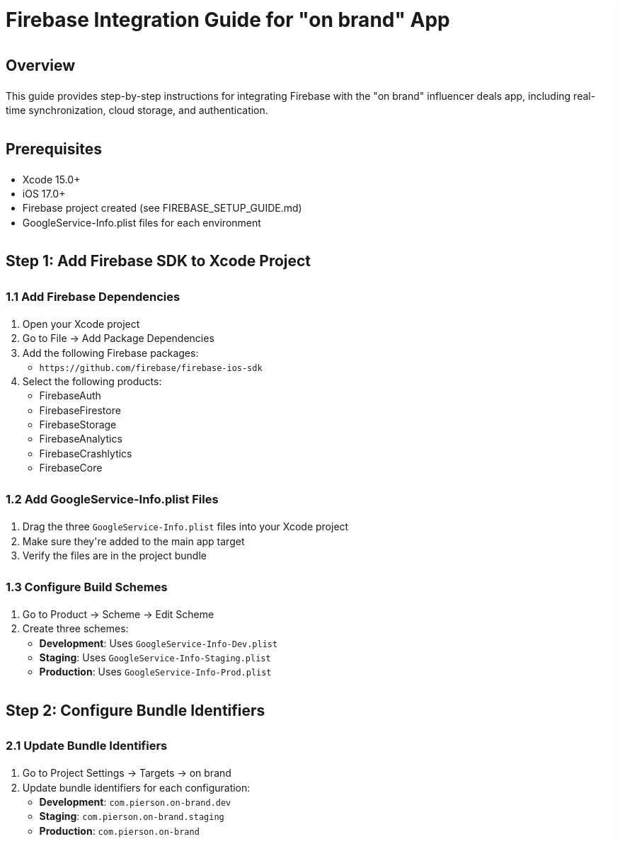 # Firebase Integration Guide for "on brand" App

## Overview
This guide provides step-by-step instructions for integrating Firebase with the "on brand" influencer deals app, including real-time synchronization, cloud storage, and authentication.

## Prerequisites
- Xcode 15.0+
- iOS 17.0+
- Firebase project created (see FIREBASE_SETUP_GUIDE.md)
- GoogleService-Info.plist files for each environment

## Step 1: Add Firebase SDK to Xcode Project

### 1.1 Add Firebase Dependencies
1. Open your Xcode project
2. Go to File → Add Package Dependencies
3. Add the following Firebase packages:
   - `https://github.com/firebase/firebase-ios-sdk`
4. Select the following products:
   - FirebaseAuth
   - FirebaseFirestore
   - FirebaseStorage
   - FirebaseAnalytics
   - FirebaseCrashlytics
   - FirebaseCore

### 1.2 Add GoogleService-Info.plist Files
1. Drag the three `GoogleService-Info.plist` files into your Xcode project
2. Make sure they're added to the main app target
3. Verify the files are in the project bundle

### 1.3 Configure Build Schemes
1. Go to Product → Scheme → Edit Scheme
2. Create three schemes:
   - **Development**: Uses `GoogleService-Info-Dev.plist`
   - **Staging**: Uses `GoogleService-Info-Staging.plist`
   - **Production**: Uses `GoogleService-Info-Prod.plist`

## Step 2: Configure Bundle Identifiers

### 2.1 Update Bundle Identifiers
1. Go to Project Settings → Targets → on brand
2. Update bundle identifiers for each configuration:
   - **Development**: `com.pierson.on-brand.dev`
   - **Staging**: `com.pierson.on-brand.staging`
   - **Production**: `com.pierson.on-brand`
